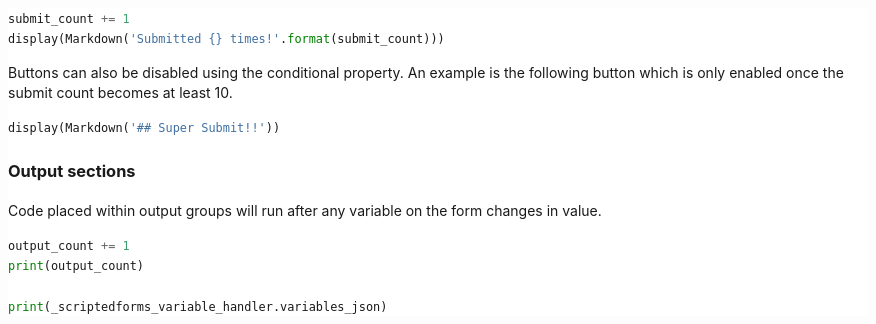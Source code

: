 <section-button name="Submit" api='submit'>

```python
submit_count += 1
display(Markdown('Submitted {} times!'.format(submit_count)))
```

</section-button>

Buttons can also be disabled using the conditional property. An example is the
following button which is only enabled once the submit count becomes at least
10.

<section-button name="Super Submit" conditional="submit_count >= 10" api="conditional-submit">

```python
display(Markdown('## Super Submit!!'))
```

</section-button>

### Output sections

Code placed within output groups will run after any variable on the form
changes in value.

<section-output>

```python
output_count += 1
print(output_count)

print(_scriptedforms_variable_handler.variables_json)
```

</section-output>